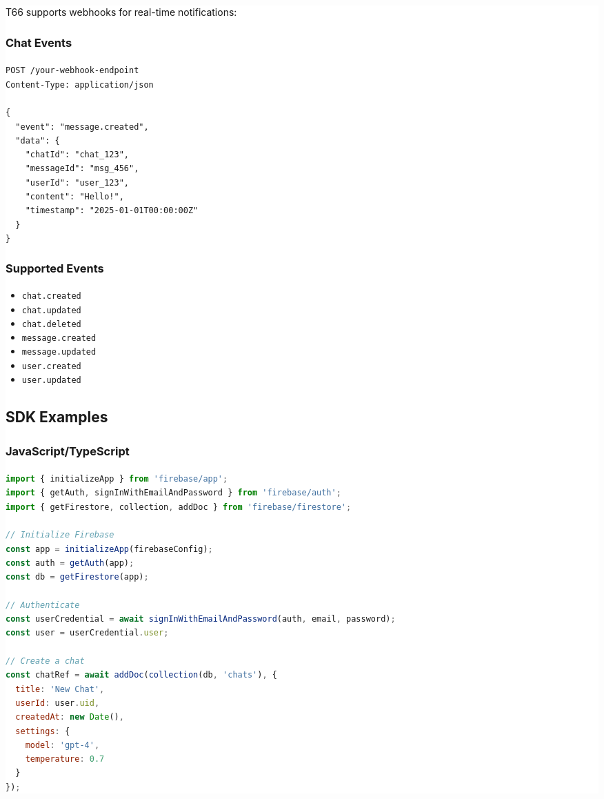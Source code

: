 T66 supports webhooks for real-time notifications:

### Chat Events
```http
POST /your-webhook-endpoint
Content-Type: application/json

{
  "event": "message.created",
  "data": {
    "chatId": "chat_123",
    "messageId": "msg_456",
    "userId": "user_123",
    "content": "Hello!",
    "timestamp": "2025-01-01T00:00:00Z"
  }
}
```

### Supported Events
- `chat.created`
- `chat.updated`
- `chat.deleted`
- `message.created`
- `message.updated`
- `user.created`
- `user.updated`

## SDK Examples

### JavaScript/TypeScript
```javascript
import { initializeApp } from 'firebase/app';
import { getAuth, signInWithEmailAndPassword } from 'firebase/auth';
import { getFirestore, collection, addDoc } from 'firebase/firestore';

// Initialize Firebase
const app = initializeApp(firebaseConfig);
const auth = getAuth(app);
const db = getFirestore(app);

// Authenticate
const userCredential = await signInWithEmailAndPassword(auth, email, password);
const user = userCredential.user;

// Create a chat
const chatRef = await addDoc(collection(db, 'chats'), {
  title: 'New Chat',
  userId: user.uid,
  createdAt: new Date(),
  settings: {
    model: 'gpt-4',
    temperature: 0.7
  }
});
```
